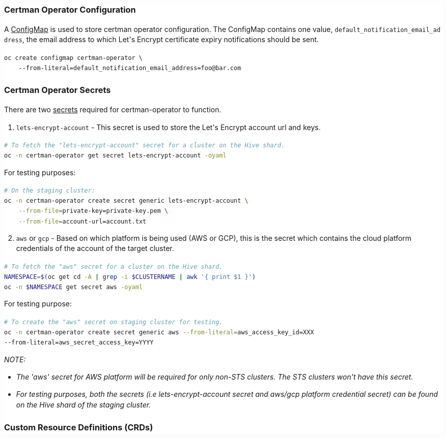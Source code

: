 ### Certman Operator Configuration

A [ConfigMap](https://docs.openshift.com/container-platform/latest/nodes/pods/nodes-pods-configmaps.html) is used to store certman operator configuration. The ConfigMap contains one value, `default_notification_email_address`, the email address to which Let's Encrypt certificate expiry notifications should be sent.

```shell
oc create configmap certman-operator \
    --from-literal=default_notification_email_address=foo@bar.com
```

### Certman Operator Secrets

There are two [secrets](https://kubernetes.io/docs/concepts/configuration/secret/) required for certman-operator to function.

1. `lets-encrypt-account` - This secret is used to store the Let's Encrypt account url and keys.

```bash
# To fetch the "lets-encrypt-account" secret for a cluster on the Hive shard.
oc -n certman-operator get secret lets-encrypt-account -oyaml
```

For testing purposes:

```bash
# On the staging cluster:
oc -n certman-operator create secret generic lets-encrypt-account \
    --from-file=private-key=private-key.pem \
    --from-file=account-url=account.txt
```

2. `aws` or `gcp` - Based on which platform is being used (AWS or GCP), this is the secret which contains the cloud platform credentials of the account of the target cluster.

```bash
# To fetch the "aws" secret for a cluster on the Hive shard.
NAMESPACE=$(oc get cd -A | grep -i $CLUSTERNAME | awk '{ print $1 }')
oc -n $NAMESPACE get secret aws -oyaml
```

For testing purpose:

```bash
# To create the "aws" secret on staging cluster for testing.
oc -n certman-operator create secret generic aws --from-literal=aws_access_key_id=XXX
--from-literal=aws_secret_access_key=YYYY
```

*NOTE:*

- *The 'aws' secret for AWS platform will be required for only non-STS clusters. The STS clusters won't have this secret.*

- *For testing purposes, both the secrets (i.e lets-encrypt-account secret and aws/gcp platform credential secret) can be found on the Hive shard of the staging cluster.*

### Custom Resource Definitions (CRDs)

